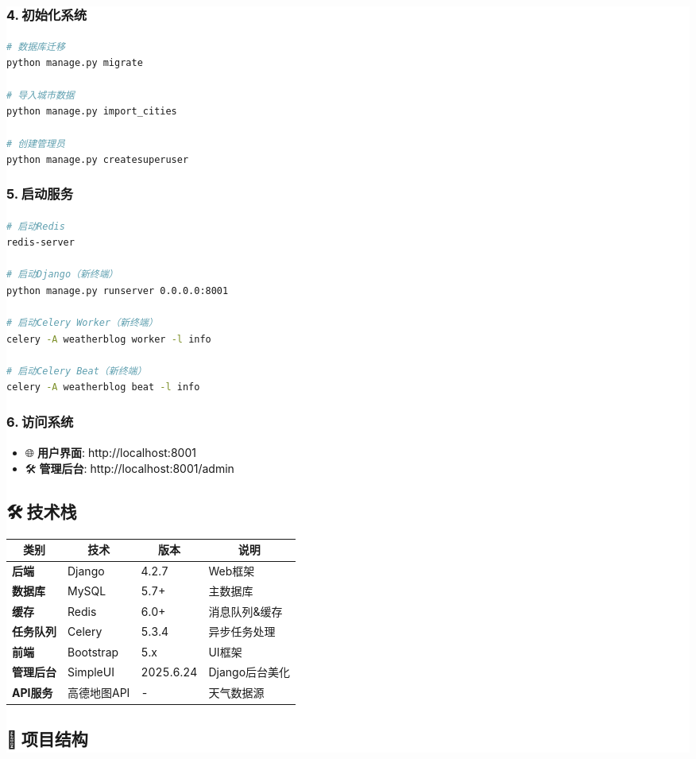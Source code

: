 ### 4. 初始化系统
```bash
# 数据库迁移
python manage.py migrate

# 导入城市数据
python manage.py import_cities

# 创建管理员
python manage.py createsuperuser
```

### 5. 启动服务
```bash
# 启动Redis
redis-server

# 启动Django（新终端）
python manage.py runserver 0.0.0.0:8001

# 启动Celery Worker（新终端）
celery -A weatherblog worker -l info

# 启动Celery Beat（新终端）
celery -A weatherblog beat -l info
```

### 6. 访问系统
- 🌐 **用户界面**: http://localhost:8001
- 🛠️ **管理后台**: http://localhost:8001/admin

## 🛠️ 技术栈

| 类别 | 技术 | 版本 | 说明 |
|------|------|------|------|
| **后端** | Django | 4.2.7 | Web框架 |
| **数据库** | MySQL | 5.7+ | 主数据库 |
| **缓存** | Redis | 6.0+ | 消息队列&缓存 |
| **任务队列** | Celery | 5.3.4 | 异步任务处理 |
| **前端** | Bootstrap | 5.x | UI框架 |
| **管理后台** | SimpleUI | 2025.6.24 | Django后台美化 |
| **API服务** | 高德地图API | - | 天气数据源 |

## 📁 项目结构
